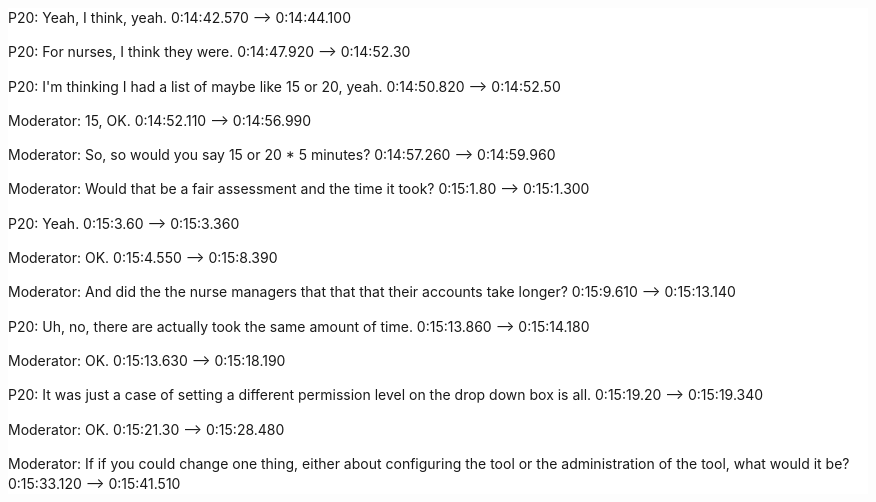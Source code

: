 P20:
Yeah, I think, yeah.
0:14:42.570 --> 0:14:44.100

P20:
For nurses, I think they were.
0:14:47.920 --> 0:14:52.30

P20:
I'm thinking I had a list of maybe like 15 or 20, yeah.
0:14:50.820 --> 0:14:52.50

Moderator:
15, OK.
0:14:52.110 --> 0:14:56.990

Moderator:
So, so would you say 15 or 20 * 5 minutes?
0:14:57.260 --> 0:14:59.960

Moderator:
Would that be a fair assessment and the time it took?
0:15:1.80 --> 0:15:1.300

P20:
Yeah.
0:15:3.60 --> 0:15:3.360

Moderator:
OK.
0:15:4.550 --> 0:15:8.390

Moderator:
And did the the nurse managers that that that their accounts take longer?
0:15:9.610 --> 0:15:13.140

P20:
Uh, no, there are actually took the same amount of time.
0:15:13.860 --> 0:15:14.180

Moderator:
OK.
0:15:13.630 --> 0:15:18.190

P20:
It was just a case of setting a different permission level on the drop down box is all.
0:15:19.20 --> 0:15:19.340

Moderator:
OK.
0:15:21.30 --> 0:15:28.480

Moderator:
If if you could change one thing, either about configuring the tool or the administration of the tool, what would it be?
0:15:33.120 --> 0:15:41.510
